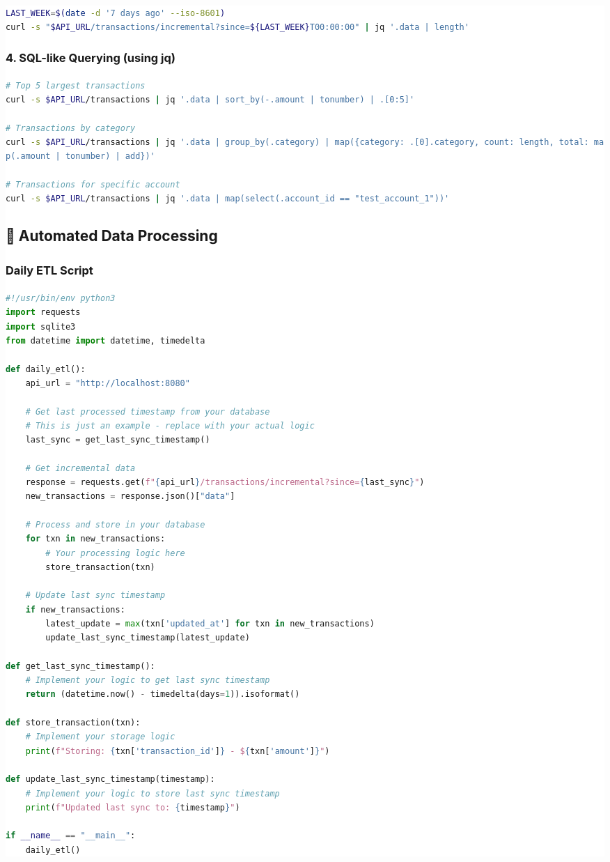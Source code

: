 ```bash
LAST_WEEK=$(date -d '7 days ago' --iso-8601)
curl -s "$API_URL/transactions/incremental?since=${LAST_WEEK}T00:00:00" | jq '.data | length'
```

### 4. SQL-like Querying (using jq)
```bash
# Top 5 largest transactions
curl -s $API_URL/transactions | jq '.data | sort_by(-.amount | tonumber) | .[0:5]'

# Transactions by category
curl -s $API_URL/transactions | jq '.data | group_by(.category) | map({category: .[0].category, count: length, total: map(.amount | tonumber) | add})'

# Transactions for specific account
curl -s $API_URL/transactions | jq '.data | map(select(.account_id == "test_account_1"))'
```

## 🔄 Automated Data Processing

### Daily ETL Script
```python
#!/usr/bin/env python3
import requests
import sqlite3
from datetime import datetime, timedelta

def daily_etl():
    api_url = "http://localhost:8080"
    
    # Get last processed timestamp from your database
    # This is just an example - replace with your actual logic
    last_sync = get_last_sync_timestamp()
    
    # Get incremental data
    response = requests.get(f"{api_url}/transactions/incremental?since={last_sync}")
    new_transactions = response.json()["data"]
    
    # Process and store in your database
    for txn in new_transactions:
        # Your processing logic here
        store_transaction(txn)
    
    # Update last sync timestamp
    if new_transactions:
        latest_update = max(txn['updated_at'] for txn in new_transactions)
        update_last_sync_timestamp(latest_update)

def get_last_sync_timestamp():
    # Implement your logic to get last sync timestamp
    return (datetime.now() - timedelta(days=1)).isoformat()

def store_transaction(txn):
    # Implement your storage logic
    print(f"Storing: {txn['transaction_id']} - ${txn['amount']}")

def update_last_sync_timestamp(timestamp):
    # Implement your logic to store last sync timestamp
    print(f"Updated last sync to: {timestamp}")

if __name__ == "__main__":
    daily_etl()
```
